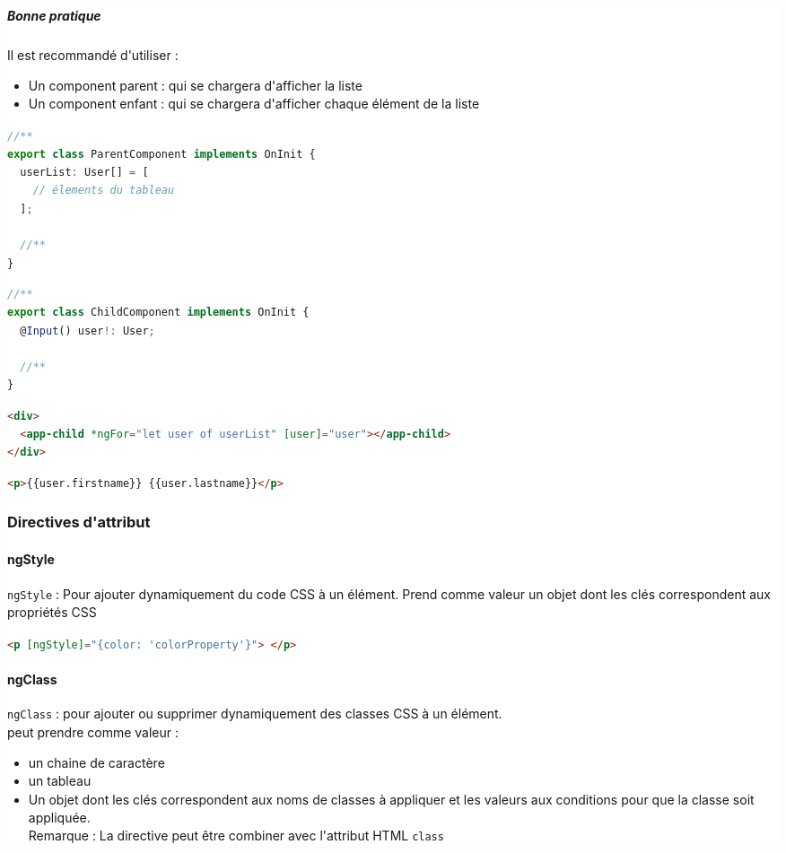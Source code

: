 ##### Bonne pratique

Il est recommandé d'utiliser :
- Un component parent : qui se chargera d'afficher la liste
- Un component enfant : qui se chargera d'afficher chaque élément de la liste

```ts
//** 
export class ParentComponent implements OnInit {
  userList: User[] = [
    // élements du tableau
  ];
  
  //**
}
```

```ts
//** 
export class ChildComponent implements OnInit {
  @Input() user!: User;

  //**
}
```

```html
<div>
  <app-child *ngFor="let user of userList" [user]="user"></app-child>
</div>
```

```html
<p>{{user.firstname}} {{user.lastname}}</p>
```

### Directives d'attribut

#### ngStyle

`ngStyle` : Pour ajouter dynamiquement du code CSS à un élément. Prend comme valeur un objet dont les clés correspondent aux propriétés CSS

```html
<p [ngStyle]="{color: 'colorProperty'}"> </p>
```

#### ngClass

`ngClass` : pour ajouter ou supprimer dynamiquement des classes CSS à un élément.  
peut prendre comme valeur :

- un chaine de caractère
- un tableau
- Un objet dont les clés correspondent aux noms de classes à appliquer et les valeurs aux conditions pour que la classe soit appliquée.  
Remarque : La directive peut être combiner avec l'attribut HTML `class`
